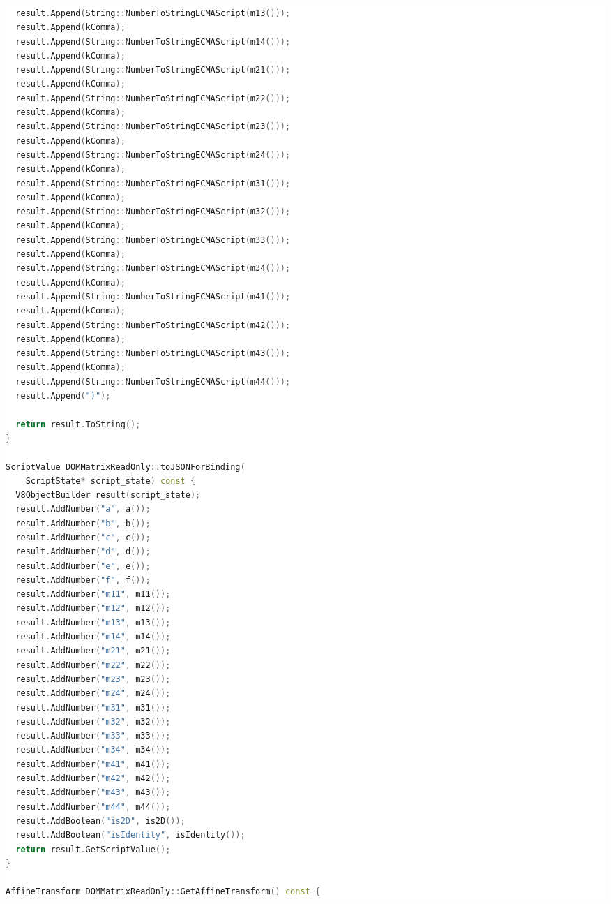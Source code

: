 ```cpp
  result.Append(String::NumberToStringECMAScript(m13()));
  result.Append(kComma);
  result.Append(String::NumberToStringECMAScript(m14()));
  result.Append(kComma);
  result.Append(String::NumberToStringECMAScript(m21()));
  result.Append(kComma);
  result.Append(String::NumberToStringECMAScript(m22()));
  result.Append(kComma);
  result.Append(String::NumberToStringECMAScript(m23()));
  result.Append(kComma);
  result.Append(String::NumberToStringECMAScript(m24()));
  result.Append(kComma);
  result.Append(String::NumberToStringECMAScript(m31()));
  result.Append(kComma);
  result.Append(String::NumberToStringECMAScript(m32()));
  result.Append(kComma);
  result.Append(String::NumberToStringECMAScript(m33()));
  result.Append(kComma);
  result.Append(String::NumberToStringECMAScript(m34()));
  result.Append(kComma);
  result.Append(String::NumberToStringECMAScript(m41()));
  result.Append(kComma);
  result.Append(String::NumberToStringECMAScript(m42()));
  result.Append(kComma);
  result.Append(String::NumberToStringECMAScript(m43()));
  result.Append(kComma);
  result.Append(String::NumberToStringECMAScript(m44()));
  result.Append(")");

  return result.ToString();
}

ScriptValue DOMMatrixReadOnly::toJSONForBinding(
    ScriptState* script_state) const {
  V8ObjectBuilder result(script_state);
  result.AddNumber("a", a());
  result.AddNumber("b", b());
  result.AddNumber("c", c());
  result.AddNumber("d", d());
  result.AddNumber("e", e());
  result.AddNumber("f", f());
  result.AddNumber("m11", m11());
  result.AddNumber("m12", m12());
  result.AddNumber("m13", m13());
  result.AddNumber("m14", m14());
  result.AddNumber("m21", m21());
  result.AddNumber("m22", m22());
  result.AddNumber("m23", m23());
  result.AddNumber("m24", m24());
  result.AddNumber("m31", m31());
  result.AddNumber("m32", m32());
  result.AddNumber("m33", m33());
  result.AddNumber("m34", m34());
  result.AddNumber("m41", m41());
  result.AddNumber("m42", m42());
  result.AddNumber("m43", m43());
  result.AddNumber("m44", m44());
  result.AddBoolean("is2D", is2D());
  result.AddBoolean("isIdentity", isIdentity());
  return result.GetScriptValue();
}

AffineTransform DOMMatrixReadOnly::GetAffineTransform() const {
```
